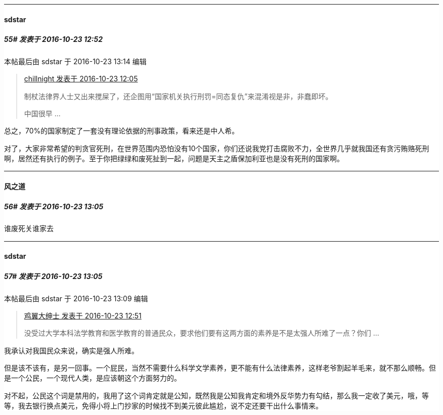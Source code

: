 
-----

####  sdstar  
##### 55#       发表于 2016-10-23 12:52



 本帖最后由 sdstar 于 2016-10-23 13:14 编辑 
<blockquote><a href="httphttps://bbs.saraba1st.com/2b/forum.php?mod=redirect&amp;goto=findpost&amp;pid=33947712&amp;ptid=1341662" target="_blank">chillnight 发表于 2016-10-23 12:05</a>

制杖法律界人士又出来搅屎了，还企图用“国家机关执行刑罚=同态复仇”来混淆视是非，非蠢即坏。

中国很早 ...</blockquote>
总之，70%的国家制定了一套没有理论依据的刑事政策，看来还是中人希。

对了，大家非常希望的判贪官死刑，在世界范围内恐怕没有10个国家，你们还说我党打击腐败不力，全世界几乎就我国还有贪污贿赂死刑啊，居然还有执行的例子。至于你把绿绿和废死扯到一起，问题是天主之盾保加利亚也是没有死刑的国家啊。







-----

####  风之道  
##### 56#       发表于 2016-10-23 13:05




谁废死关谁家去   







-----

####  sdstar  
##### 57#       发表于 2016-10-23 13:05



 本帖最后由 sdstar 于 2016-10-23 13:09 编辑 
<blockquote><a href="httphttps://bbs.saraba1st.com/2b/forum.php?mod=redirect&amp;goto=findpost&amp;pid=33948093&amp;ptid=1341662" target="_blank">鸡翼大绅士 发表于 2016-10-23 12:51</a>

没受过大学本科法学教育和医学教育的普通民众，要求他们要有这两方面的素养是不是太强人所难了一点？你们 ...</blockquote>
我承认对我国民众来说，确实是强人所难。

但是该不该有，是另一回事。一个屁民，当然不需要什么科学文学素养，更不能有什么法律素养，这样老爷割起羊毛来，就不那么顺畅。但是一个公民，一个现代人类，是应该朝这个方面努力的。

对不起，公民这个词是禁用的，我用了这个词肯定就是公知，既然我是公知我肯定和境外反华势力有勾结，那么我一定收了美元，哦，等等，我去银行换点美元，免得小将上门抄家的时候找不到美元彼此尴尬，说不定还要干出什么事情来。





